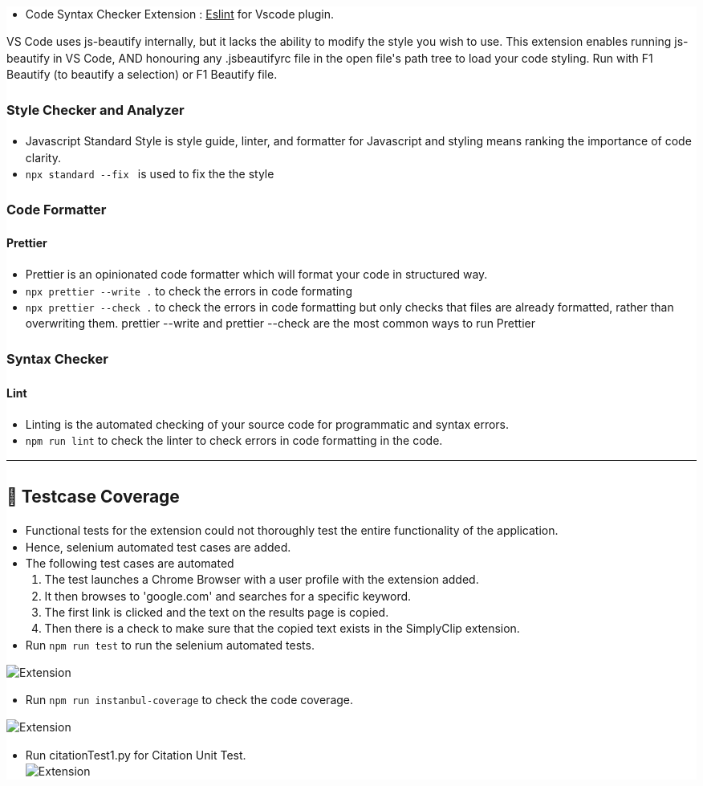 - Code Syntax Checker Extension : [Eslint](https://https://marketplace.visualstudio.com/items?itemName=dbaeumer.vscode-eslint) for Vscode plugin.

VS Code uses js-beautify internally, but it lacks the ability to modify the style you wish to use. This extension enables running js-beautify in VS Code, AND honouring any .jsbeautifyrc file in the open file's path tree to load your code styling. Run with F1 Beautify (to beautify a selection) or F1 Beautify file.

### Style Checker and Analyzer 

- Javascript Standard Style is style guide, linter, and formatter for Javascript and styling means ranking the importance of code clarity.
- `npx standard --fix ` is used to fix the the style 

### Code Formatter 

#### Prettier 
- Prettier is an opinionated code formatter which will format your code in structured way.
- `npx prettier --write .` to check the errors in code formating
- `npx prettier --check .` to check the errors in code formatting but only checks that files are already formatted, rather than overwriting them.
prettier --write and prettier --check are the most common ways to run Prettier

### Syntax Checker 

#### Lint
- Linting is the automated checking of your source code for programmatic and syntax errors.
- `npm run lint` to check the linter to check errors in code formatting in the code.

---
## 🧪 Testcase Coverage
- Functional tests for the extension could not thoroughly test the entire functionality of the application. 
- Hence, selenium automated test cases are added.
- The following test cases are automated
  1. The test launches a Chrome Browser with a user profile with the extension added.
  2. It then browses to 'google.com' and searches for a specific keyword.
  3. The first link is clicked and the text on the results page is copied.
  4. Then there is a check to make sure that the copied text exists in the SimplyClip extension.
- Run `npm run test` to run the selenium automated tests.<br>

![Extension](https://github.com/CSC510-Software-Engineering-Fall-2024/SimplyClip/blob/Group24DeveloperBranch/Docs/Project2Fall2024Docs/test-coverage.png)

- Run `npm run instanbul-coverage` to check the code coverage.<br>

![Extension](https://github.com/CSC510-Software-Engineering-Fall-2024/SimplyClip/blob/Group24DeveloperBranch/Docs/Project2Fall2024Docs/code-coverage.png)



- Run citationTest1.py for Citation Unit Test.<br>
![Extension](https://github.com/EZ7051/SimplyClip/blob/Group3DeveloperBranch/Project3/Docs/images/CitationUnitTest.png)
